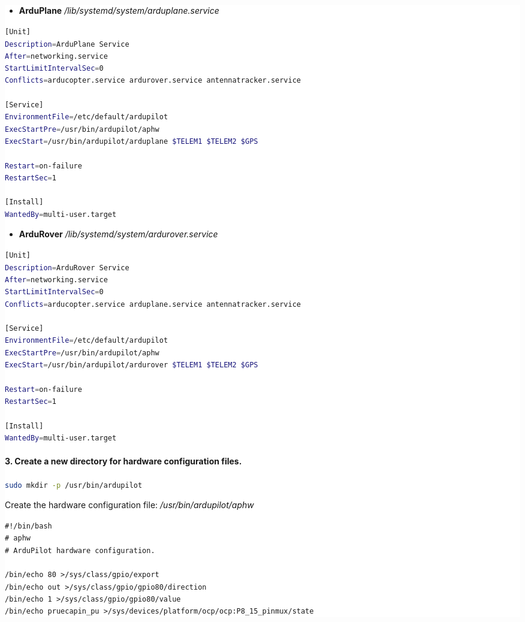 * **ArduPlane** */lib/systemd/system/arduplane.service*

```bash
[Unit]
Description=ArduPlane Service
After=networking.service
StartLimitIntervalSec=0
Conflicts=arducopter.service ardurover.service antennatracker.service

[Service]
EnvironmentFile=/etc/default/ardupilot
ExecStartPre=/usr/bin/ardupilot/aphw
ExecStart=/usr/bin/ardupilot/arduplane $TELEM1 $TELEM2 $GPS

Restart=on-failure
RestartSec=1

[Install]
WantedBy=multi-user.target  
```

* **ArduRover** */lib/systemd/system/ardurover.service*

```bash
[Unit]
Description=ArduRover Service
After=networking.service
StartLimitIntervalSec=0
Conflicts=arducopter.service arduplane.service antennatracker.service

[Service]
EnvironmentFile=/etc/default/ardupilot
ExecStartPre=/usr/bin/ardupilot/aphw
ExecStart=/usr/bin/ardupilot/ardurover $TELEM1 $TELEM2 $GPS

Restart=on-failure
RestartSec=1

[Install]
WantedBy=multi-user.target
```



#### 3. Create a new directory for hardware configuration files.
```bash
sudo mkdir -p /usr/bin/ardupilot
```
Create the hardware configuration file: */usr/bin/ardupilot/aphw*
```
#!/bin/bash
# aphw
# ArduPilot hardware configuration.

/bin/echo 80 >/sys/class/gpio/export
/bin/echo out >/sys/class/gpio/gpio80/direction
/bin/echo 1 >/sys/class/gpio/gpio80/value
/bin/echo pruecapin_pu >/sys/devices/platform/ocp/ocp:P8_15_pinmux/state
```
